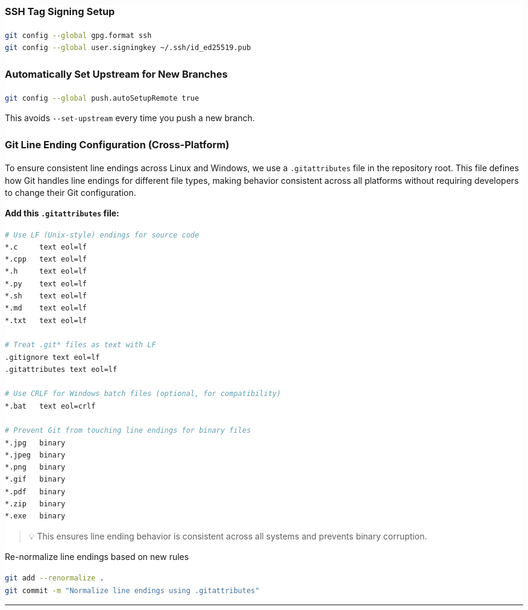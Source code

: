 ### SSH Tag Signing Setup

```bash
git config --global gpg.format ssh
git config --global user.signingkey ~/.ssh/id_ed25519.pub
```

### Automatically Set Upstream for New Branches

```bash
git config --global push.autoSetupRemote true
```

This avoids `--set-upstream` every time you push a new branch.

### Git Line Ending Configuration (Cross-Platform)

To ensure consistent line endings across Linux and Windows, we use a `.gitattributes` file in the repository root. This file defines how Git handles line endings for different file types, making behavior consistent across all platforms without requiring developers to change their Git configuration.

**Add this `.gitattributes` file:**
```bash
# Use LF (Unix-style) endings for source code
*.c     text eol=lf
*.cpp   text eol=lf
*.h     text eol=lf
*.py    text eol=lf
*.sh    text eol=lf
*.md    text eol=lf
*.txt   text eol=lf

# Treat .git* files as text with LF
.gitignore text eol=lf
.gitattributes text eol=lf

# Use CRLF for Windows batch files (optional, for compatibility)
*.bat   text eol=crlf

# Prevent Git from touching line endings for binary files
*.jpg   binary
*.jpeg  binary
*.png   binary
*.gif   binary
*.pdf   binary
*.zip   binary
*.exe   binary
```

> 💡 This ensures line ending behavior is consistent across all systems and prevents binary corruption.

Re-normalize line endings based on new rules
```bash
git add --renormalize .
git commit -m "Normalize line endings using .gitattributes"
```

---